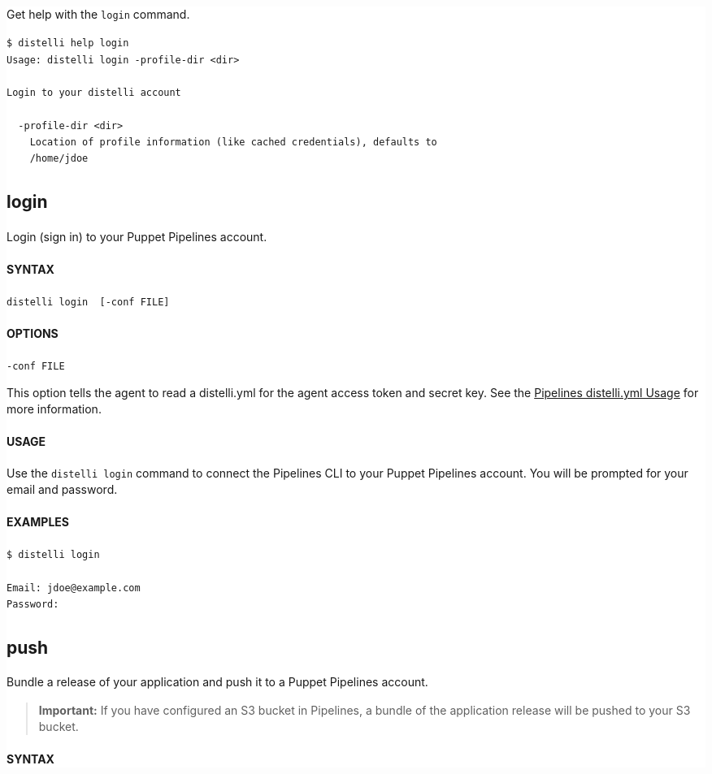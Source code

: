 ~~~
~~~


Get help with the `login` command.

~~~
$ distelli help login
Usage: distelli login -profile-dir <dir>

Login to your distelli account

  -profile-dir <dir>
    Location of profile information (like cached credentials), defaults to
    /home/jdoe
~~~

## login

Login (sign in) to your Puppet Pipelines account.

<h4>SYNTAX</h4>

~~~
distelli login  [-conf FILE]
~~~

<h4>OPTIONS</h4>

~~~
-conf FILE
~~~

This option tells the agent to read a distelli.yml for the agent access token and secret key. See the [Pipelines distelli.yml Usage](./distelliyml.html) for more information.


<h4>USAGE</h4>

Use the `distelli login` command to connect the Pipelines CLI to your Puppet Pipelines account. You will be prompted for your email and password.

<h4>EXAMPLES</h4>

~~~
$ distelli login

Email: jdoe@example.com
Password:
~~~

## push

Bundle a release of your application and push it to a Puppet Pipelines account.

> **Important:** If you have configured an S3 bucket in Pipelines, a bundle of the application release will be pushed to your S3 bucket.

<h4>SYNTAX</h4>

